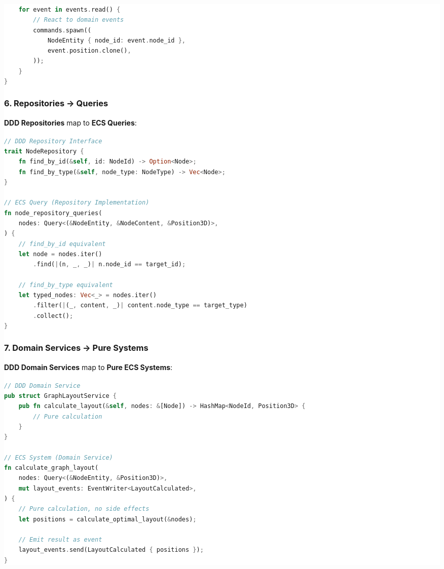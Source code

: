 ```rust
    for event in events.read() {
        // React to domain events
        commands.spawn((
            NodeEntity { node_id: event.node_id },
            event.position.clone(),
        ));
    }
}
```

### 6. Repositories → Queries

**DDD Repositories** map to **ECS Queries**:

```rust
// DDD Repository Interface
trait NodeRepository {
    fn find_by_id(&self, id: NodeId) -> Option<Node>;
    fn find_by_type(&self, node_type: NodeType) -> Vec<Node>;
}

// ECS Query (Repository Implementation)
fn node_repository_queries(
    nodes: Query<(&NodeEntity, &NodeContent, &Position3D)>,
) {
    // find_by_id equivalent
    let node = nodes.iter()
        .find(|(n, _, _)| n.node_id == target_id);

    // find_by_type equivalent
    let typed_nodes: Vec<_> = nodes.iter()
        .filter(|(_, content, _)| content.node_type == target_type)
        .collect();
}
```

### 7. Domain Services → Pure Systems

**DDD Domain Services** map to **Pure ECS Systems**:

```rust
// DDD Domain Service
pub struct GraphLayoutService {
    pub fn calculate_layout(&self, nodes: &[Node]) -> HashMap<NodeId, Position3D> {
        // Pure calculation
    }
}

// ECS System (Domain Service)
fn calculate_graph_layout(
    nodes: Query<(&NodeEntity, &Position3D)>,
    mut layout_events: EventWriter<LayoutCalculated>,
) {
    // Pure calculation, no side effects
    let positions = calculate_optimal_layout(&nodes);

    // Emit result as event
    layout_events.send(LayoutCalculated { positions });
}
```
